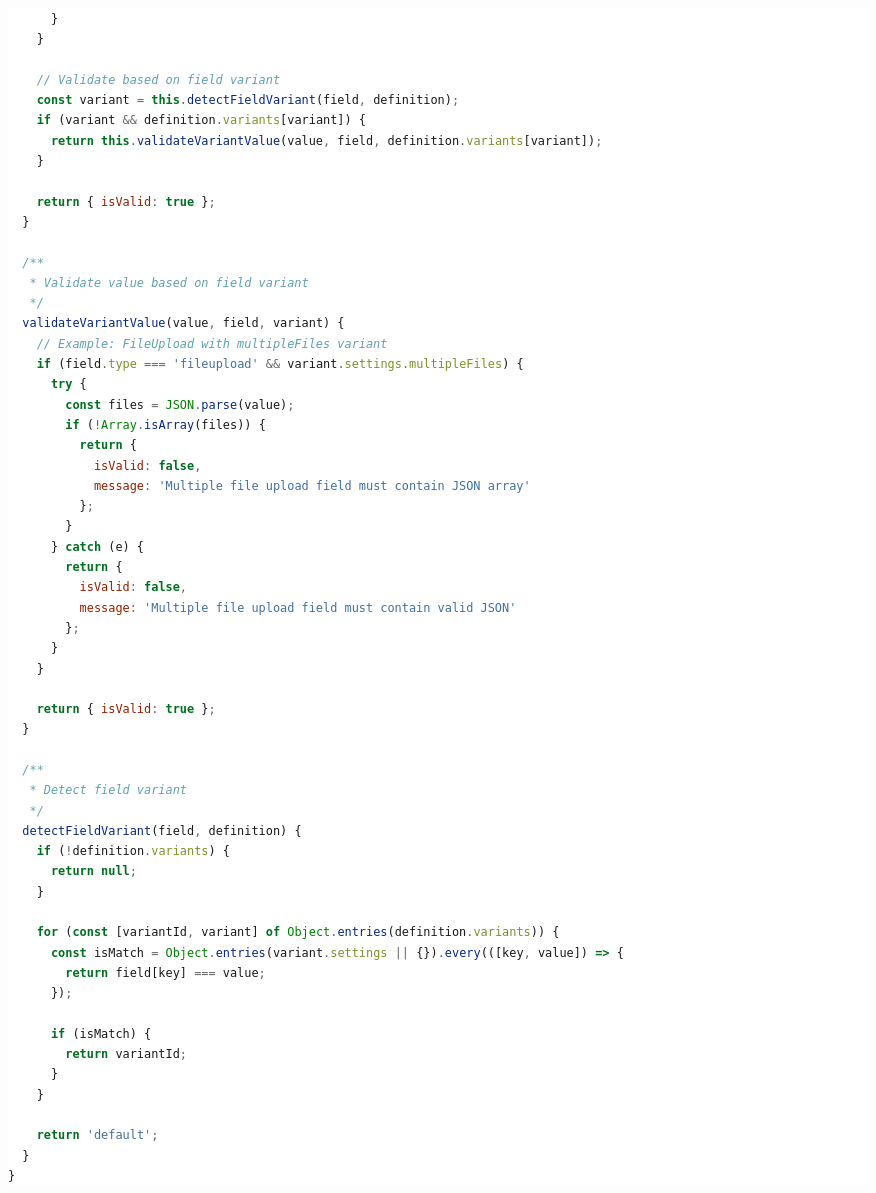 ```javascript
      }
    }

    // Validate based on field variant
    const variant = this.detectFieldVariant(field, definition);
    if (variant && definition.variants[variant]) {
      return this.validateVariantValue(value, field, definition.variants[variant]);
    }

    return { isValid: true };
  }

  /**
   * Validate value based on field variant
   */
  validateVariantValue(value, field, variant) {
    // Example: FileUpload with multipleFiles variant
    if (field.type === 'fileupload' && variant.settings.multipleFiles) {
      try {
        const files = JSON.parse(value);
        if (!Array.isArray(files)) {
          return {
            isValid: false,
            message: 'Multiple file upload field must contain JSON array'
          };
        }
      } catch (e) {
        return {
          isValid: false,
          message: 'Multiple file upload field must contain valid JSON'
        };
      }
    }

    return { isValid: true };
  }

  /**
   * Detect field variant
   */
  detectFieldVariant(field, definition) {
    if (!definition.variants) {
      return null;
    }

    for (const [variantId, variant] of Object.entries(definition.variants)) {
      const isMatch = Object.entries(variant.settings || {}).every(([key, value]) => {
        return field[key] === value;
      });

      if (isMatch) {
        return variantId;
      }
    }

    return 'default';
  }
}
```

